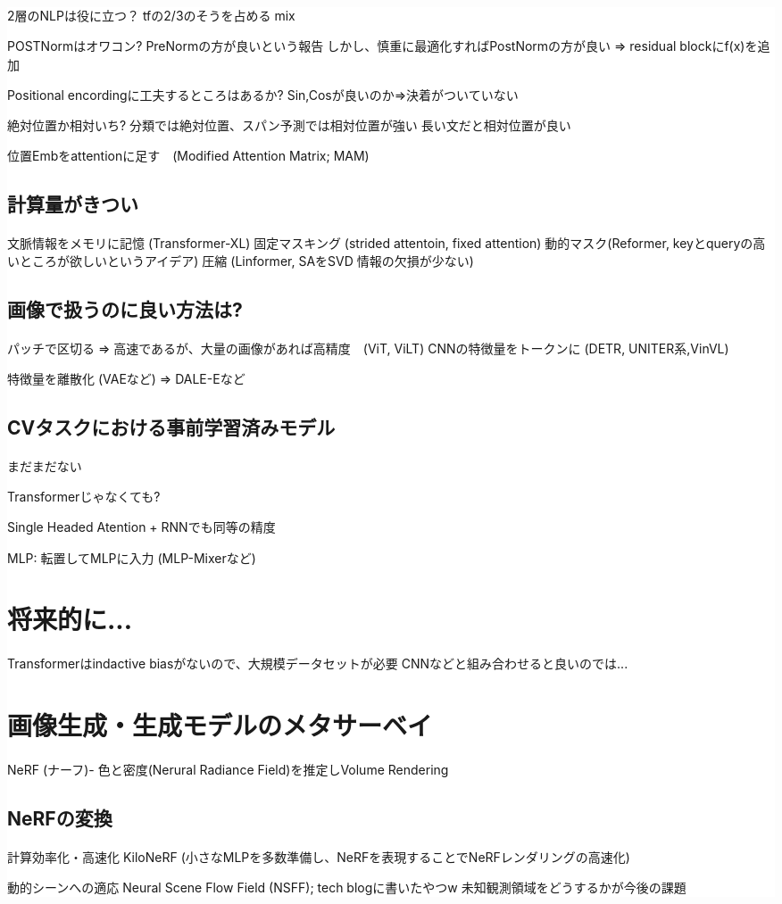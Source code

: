 2層のNLPは役に立つ？ tfの2/3のそうを占める mix


POSTNormはオワコン?
PreNormの方が良いという報告
しかし、慎重に最適化すればPostNormの方が良い => residual blockにf(x)を追加

Positional encordingに工夫するところはあるか? Sin,Cosが良いのか=>決着がついていない

絶対位置か相対いち? 分類では絶対位置、スパン予測では相対位置が強い
長い文だと相対位置が良い

位置Embをattentionに足す　(Modified Attention Matrix; MAM)

## 計算量がきつい

文脈情報をメモリに記憶 (Transformer-XL)
固定マスキング (strided attentoin, fixed attention)
動的マスク(Reformer, keyとqueryの高いところが欲しいというアイデア)
圧縮 (Linformer, SAをSVD 情報の欠損が少ない)

## 画像で扱うのに良い方法は?

パッチで区切る => 高速であるが、大量の画像があれば高精度　(ViT, ViLT)
CNNの特徴量をトークンに (DETR, UNITER系,VinVL)

特徴量を離散化 (VAEなど) => DALE-Eなど

## CVタスクにおける事前学習済みモデル
まだまだない

Transformerじゃなくても?

Single Headed Atention + RNNでも同等の精度

MLP: 転置してMLPに入力 (MLP-Mixerなど)

# 将来的に...

Transformerはindactive biasがないので、大規模データセットが必要
CNNなどと組み合わせると良いのでは...

# 画像生成・生成モデルのメタサーベイ

NeRF (ナーフ)- 色と密度(Nerural Radiance Field)を推定しVolume Rendering

## NeRFの変換

計算効率化・高速化
KiloNeRF (小さなMLPを多数準備し、NeRFを表現することでNeRFレンダリングの高速化)

動的シーンへの適応
Neural Scene Flow Field (NSFF); tech blogに書いたやつw
未知観測領域をどうするかが今後の課題
